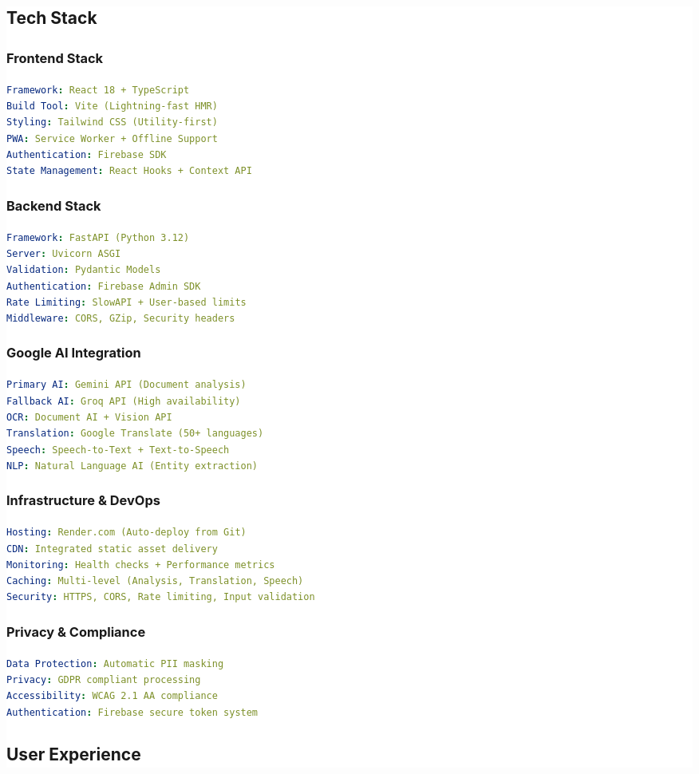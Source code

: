 ## Tech Stack

### Frontend Stack
```yaml
Framework: React 18 + TypeScript
Build Tool: Vite (Lightning-fast HMR)
Styling: Tailwind CSS (Utility-first)
PWA: Service Worker + Offline Support
Authentication: Firebase SDK
State Management: React Hooks + Context API
```

### Backend Stack
```yaml
Framework: FastAPI (Python 3.12)
Server: Uvicorn ASGI
Validation: Pydantic Models
Authentication: Firebase Admin SDK
Rate Limiting: SlowAPI + User-based limits
Middleware: CORS, GZip, Security headers
```

### Google AI Integration
```yaml
Primary AI: Gemini API (Document analysis)
Fallback AI: Groq API (High availability)
OCR: Document AI + Vision API
Translation: Google Translate (50+ languages)
Speech: Speech-to-Text + Text-to-Speech
NLP: Natural Language AI (Entity extraction)
```

### Infrastructure & DevOps
```yaml
Hosting: Render.com (Auto-deploy from Git)
CDN: Integrated static asset delivery
Monitoring: Health checks + Performance metrics
Caching: Multi-level (Analysis, Translation, Speech)
Security: HTTPS, CORS, Rate limiting, Input validation
```

### Privacy & Compliance
```yaml
Data Protection: Automatic PII masking
Privacy: GDPR compliant processing
Accessibility: WCAG 2.1 AA compliance
Authentication: Firebase secure token system
```

## User Experience
